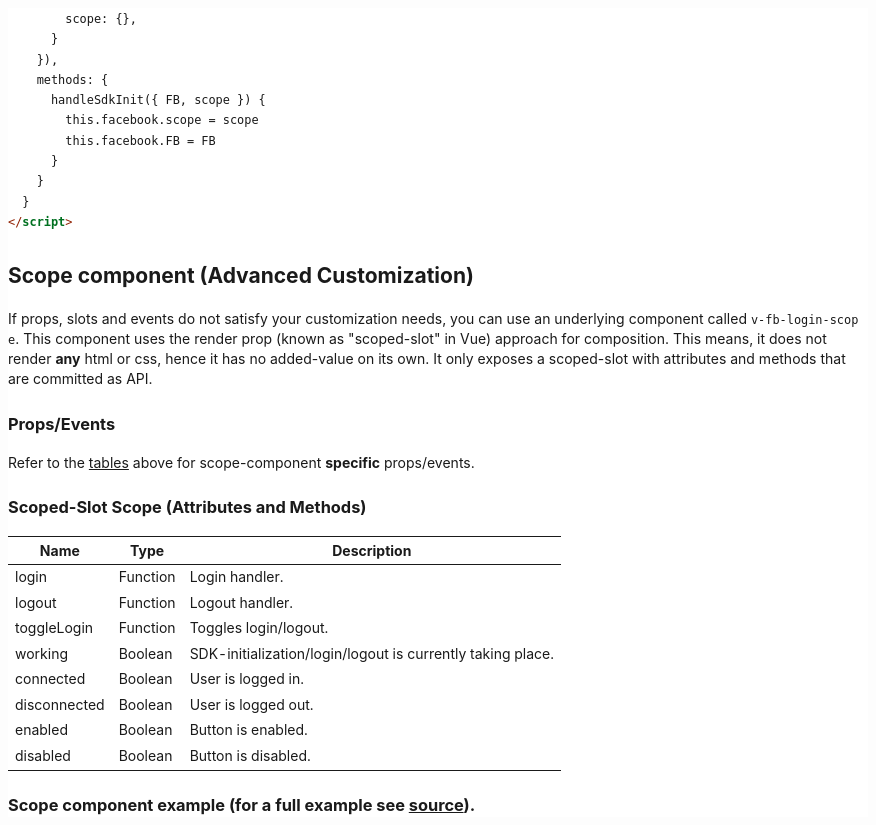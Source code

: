 ```html
        scope: {},
      }
    }),
    methods: {
      handleSdkInit({ FB, scope }) {
        this.facebook.scope = scope
        this.facebook.FB = FB
      }
    }
  }
</script>
```

## Scope component (Advanced Customization)

If props, slots and events do not satisfy your customization needs, you can use an underlying component called `v-fb-login-scope`. This component uses the render prop (known as "scoped-slot" in Vue) approach for composition. This means, it does not render **any** html or css, hence it has no added-value on its own. It only exposes a scoped-slot with attributes and methods that are committed as API.

### Props/Events

Refer to the [tables](#props-table-wrap) above for scope-component **specific** props/events.

### Scoped-Slot Scope (Attributes and Methods)

<div id="scope-table-wrap" class="docs-table-wrap">

| Name         | Type     | Description                                                |
| ------------ | -------- | ---------------------------------------------------------- |
| login        | Function | Login handler.                                             |
| logout       | Function | Logout handler.                                            |
| toggleLogin  | Function | Toggles login/logout.                                      |
| working      | Boolean  | SDK-initialization/login/logout is currently taking place. |
| connected    | Boolean  | User is logged in.                                         |
| disconnected | Boolean  | User is logged out.                                        |
| enabled      | Boolean  | Button is enabled.                                         |
| disabled     | Boolean  | Button is disabled.                                        |

</div>

### Scope component example (for a full example see [source](https://github.com/adi518/vue-facebook-login-component/blob/master/src/components/FBLogin.vue)).
